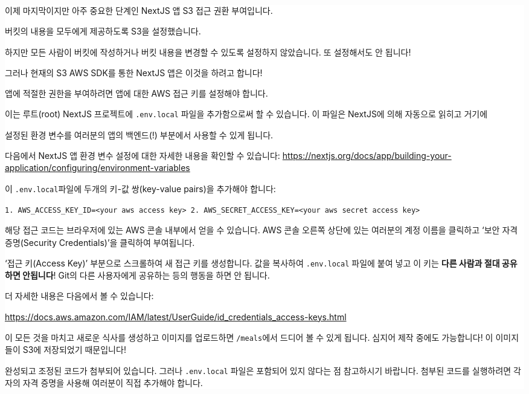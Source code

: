 이제 마지막이지만 아주 중요한 단계인 NextJS 앱 S3 접근 권환 부여입니다.

버킷의 내용을 모두에게 제공하도록 S3을 설정했습니다.

하지만 모든 사람이 버킷에 작성하거나 버킷 내용을 변경할 수 있도록 설정하지 않았습니다. 또 설정해서도 안 됩니다!

그러나 현재의 S3 AWS SDK를 통한 NextJS 앱은 이것을 하려고 합니다!

앱에 적절한 권한을 부여하려면 앱에 대한 AWS 접근 키를 설정해야 합니다.

이는 루트(root) NextJS 프로젝트에 `.env.local` 파일을 추가함으로써 할 수 있습니다. 이 파일은 NextJS에 의해 자동으로 읽히고 거기에

설정된 환경 변수를 여러분의 앱의 백엔드(!) 부분에서 사용할 수 있게 됩니다.

다음에서 NextJS 앱 환경 변수 설정에 대한 자세한 내용을 확인할 수 있습니다: https://nextjs.org/docs/app/building-your-application/configuring/environment-variables

이 `.env.local`파일에 두개의 키-값 쌍(key-value pairs)을 추가해야 합니다:

`1. AWS_ACCESS_KEY_ID=<your aws access key>
2. AWS_SECRET_ACCESS_KEY=<your aws secret access key>`

해당 접근 코드는 브라우저에 있는 AWS 콘솔 내부에서 얻을 수 있습니다. AWS 콘솔 오른쪽 상단에 있는 여러분의 계정 이름을 클릭하고 ‘보안 자격 증명(Security Credentials)’을 클릭하여 부여됩니다.

‘접근 키(Access Key)’ 부분으로 스크롤하여 새 접근 키를 생성합니다. 값을 복사하여 `.env.local` 파일에 붙여 넣고 이 키는 **다른 사람과 절대 공유하면 안됩니다**! Git의 다른 사용자에게 공유하는 등의 행동을 하면 안 됩니다.

더 자세한 내용은 다음에서 볼 수 있습니다:

https://docs.aws.amazon.com/IAM/latest/UserGuide/id_credentials_access-keys.html

이 모든 것을 마치고 새로운 식사를 생성하고 이미지를 업로드하면 `/meals`에서 드디어 볼 수 있게 됩니다. 심지어 제작 중에도 가능합니다! 이 이미지들이 S3에 저장되었기 때문입니다!

완성되고 조정된 코드가 첨부되어 있습니다. 그러나 `.env.local` 파일은 포함되어 있지 않다는 점 참고하시기 바랍니다. 첨부된 코드를 실행하려면 각자의 자격 증명을 사용해 여러분이 직접 추가해야 합니다.
